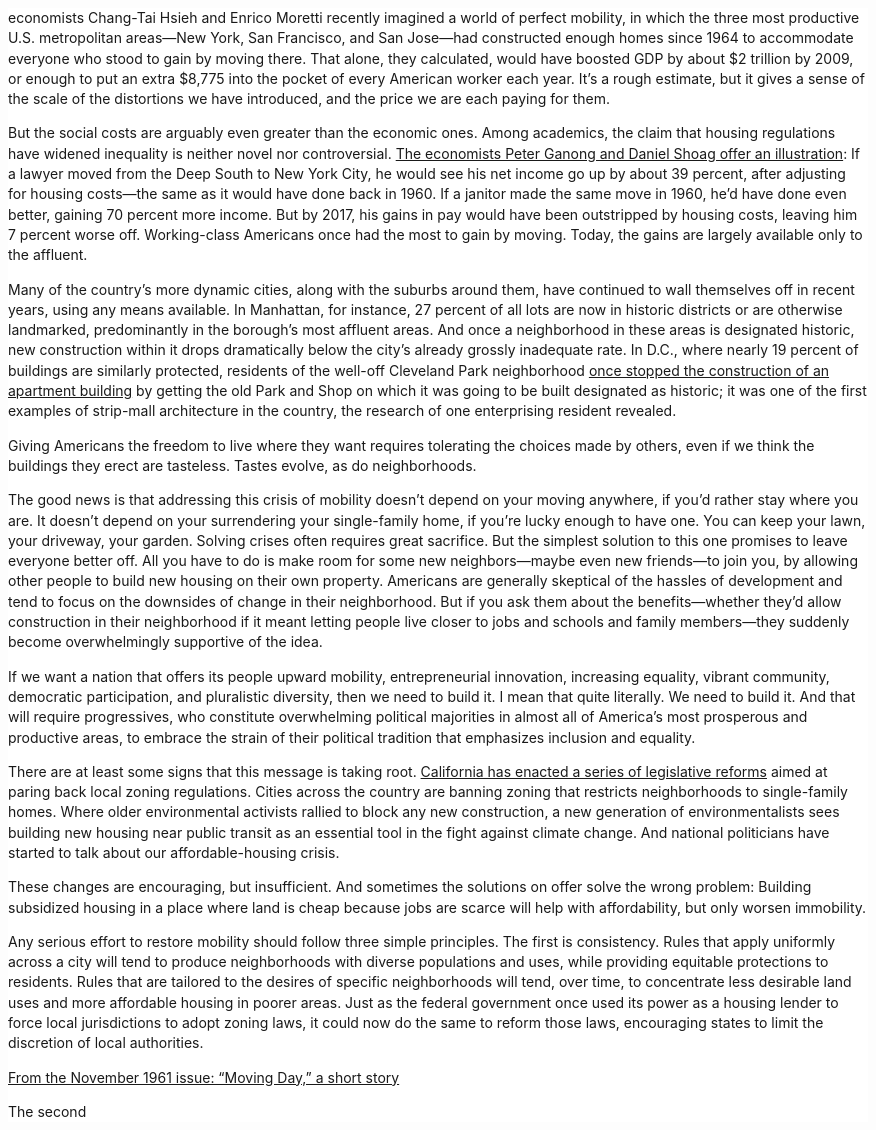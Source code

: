 economists Chang-Tai Hsieh and Enrico Moretti recently imagined</a> a world of perfect mobility, in which the three most productive U.S. metropolitan areas—New York, San Francisco, and San Jose—had constructed enough homes since 1964 to accommodate everyone who stood to gain by moving there. That alone, they calculated, would have boosted GDP by about $2 trillion by 2009, or enough to put an extra $8,775 into the pocket of every American worker each year. It’s a rough estimate, but it gives a sense of the scale of the distortions we have introduced, and the price we are each paying for them.</p><p>But the social costs are arguably even greater than the economic ones. Among academics, the claim that housing regulations have widened inequality is neither novel nor controversial. <a href="https://www.nber.org/system/files/working_papers/w23609/w23609.pdf">The economists Peter Ganong and Daniel Shoag offer an illustration</a>: If a lawyer moved from the Deep South to New York City, he would see his net income go up by about 39 percent, after adjusting for housing costs—the same as it would have done back in 1960. If a janitor made the same move in 1960, he’d have done even better, gaining 70 percent more income. But by 2017, his gains in pay would have been outstripped by housing costs, leaving him 7 percent worse off. Working-class Americans once had the most to gain by moving. Today, the gains are largely available only to the affluent.</p><p>Many of the country’s more dynamic cities, along with the suburbs around them, have continued to wall themselves off in recent years, using any means available. In Manhattan, for instance, 27 percent of all lots are now in historic districts or are otherwise landmarked, predominantly in the borough’s most affluent areas. And once a neighborhood in these areas is designated historic, new construction within it drops dramatically below the city’s already grossly inadequate rate. In D.C., where nearly 19 percent of buildings are similarly protected, residents of the well-off Cleveland Park neighborhood <a href="https://www.washingtonpost.com/archive/lifestyle/1986/04/23/the-panic-in-cleveland-park/c0f634c3-c2e7-4e05-9f1a-a947edc5b0f0/">once stopped the construction of an apartment building</a> by getting the old Park and Shop on which it was going to be built designated as historic; it was one of the first examples of strip-mall architecture in the country, the research of one enterprising resident revealed.</p><aside>Giving Americans the freedom to live where they want requires tolerating the choices made by others, even if we think the buildings they erect are tasteless. Tastes evolve, as do neighborhoods.</aside><p>The good news is that addressing this crisis of mobility doesn’t depend on your moving anywhere, if you’d rather stay where you are. It doesn’t depend on your surrendering your single-family home, if you’re lucky enough to have one. You can keep your lawn, your driveway, your garden. Solving crises often requires great sacrifice. But the simplest solution to this one promises to leave everyone better off. All you have to do is make room for some new neighbors—maybe even new friends—to join you, by allowing other people to build new housing on their own property. Americans are generally skeptical of the hassles of development and tend to focus on the downsides of change in their neighborhood. But if you ask them about the benefits—whether they’d allow construction in their neighborhood if it meant letting people live closer to jobs and schools and family members—they suddenly become overwhelmingly supportive of the idea.</p><p>If we want a nation that offers its people upward mobility, entrepreneurial innovation, increasing equality, vibrant community, democratic participation, and pluralistic diversity, then we need to build it. I mean that quite literally. We need to build it. And that will require progressives, who constitute overwhelming political majorities in almost all of America’s most prosperous and productive areas, to embrace the strain of their political tradition that emphasizes inclusion and equality.</p><p>There are at least some signs that this message is taking root. <a href="https://www.hklaw.com/en/insights/publications/2024/09/california-legislature-passes-major-reforms-for">California has enacted a series of legislative reforms</a> aimed at paring back local zoning regulations. Cities across the country are banning zoning that restricts neighborhoods to single-family homes. Where older environmental activists rallied to block any new construction, a new generation of environmentalists sees building new housing near public transit as an essential tool in the fight against climate change. And national politicians have started to talk about our affordable-housing crisis.</p><p>These changes are encouraging, but insufficient. And sometimes the solutions on offer solve the wrong problem: Building subsidized housing in a place where land is cheap because jobs are scarce will help with affordability, but only worsen immobility.</p><p>Any serious effort to restore mobility should follow three simple principles. The first is consistency. Rules that apply uniformly across a city will tend to produce neighborhoods with diverse populations and uses, while providing equitable protections to residents. Rules that are tailored to the desires of specific neighborhoods will tend, over time, to concentrate less desirable land uses and more affordable housing in poorer areas. Just as the federal government once used its power as a housing lender to force local jurisdictions to adopt zoning laws, it could now do the same to reform those laws, encouraging states to limit the discretion of local authorities.</p><p><a href="https://www.theatlantic.com/magazine/archive/1961/11/moving-day/658989/">From the November 1961 issue: “Moving Day,” a short story</a></p><p>The second